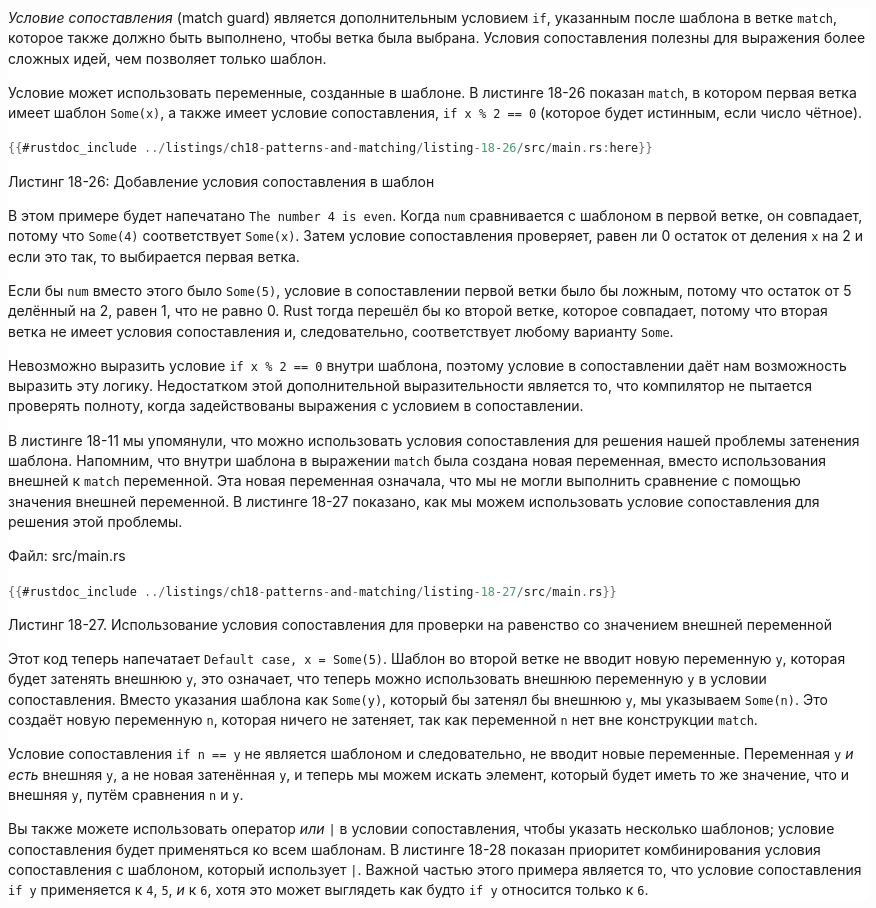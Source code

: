 *Условие сопоставления* (match guard) является дополнительным условием `if`, указанным после шаблона в ветке `match`, которое также должно быть выполнено, чтобы ветка была выбрана. Условия сопоставления полезны для выражения более сложных идей, чем позволяет только шаблон.

Условие может использовать переменные, созданные в шаблоне. В листинге 18-26 показан `match`, в котором первая ветка имеет шаблон `Some(x)`, а также имеет условие сопоставления, `if x % 2 == 0` (которое будет истинным, если число чётное).

```rust
{{#rustdoc_include ../listings/ch18-patterns-and-matching/listing-18-26/src/main.rs:here}}
```

<span class="caption">Листинг 18-26: Добавление условия сопоставления в шаблон</span>

В этом примере будет напечатано `The number 4 is even`. Когда `num` сравнивается с шаблоном в первой ветке, он совпадает, потому что `Some(4)` соответствует `Some(x)`. Затем условие сопоставления проверяет, равен ли 0 остаток от деления `x` на 2 и если это так, то выбирается первая ветка.

Если бы `num` вместо этого было `Some(5)`, условие в сопоставлении первой ветки было бы ложным, потому что остаток от 5 делённый на 2, равен 1, что не равно 0. Rust тогда перешёл бы ко второй ветке, которое совпадает, потому что вторая ветка не имеет условия сопоставления и, следовательно, соответствует любому варианту `Some`.

Невозможно выразить условие `if x % 2 == 0` внутри шаблона, поэтому условие в сопоставлении даёт нам возможность выразить эту логику. Недостатком этой дополнительной выразительности является то, что компилятор не пытается проверять полноту, когда задействованы выражения с условием в сопоставлении.

В листинге 18-11 мы упомянули, что можно использовать условия сопоставления для решения нашей проблемы затенения шаблона. Напомним, что внутри шаблона в выражении `match` была создана новая переменная, вместо использования внешней к `match` переменной. Эта новая переменная означала, что мы не могли выполнить сравнение с помощью значения внешней переменной. В листинге 18-27 показано, как мы можем использовать условие сопоставления для решения этой проблемы.

<span class="filename">Файл: src/main.rs</span>

```rust
{{#rustdoc_include ../listings/ch18-patterns-and-matching/listing-18-27/src/main.rs}}
```

<span class="caption">Листинг 18-27. Использование условия сопоставления для проверки на равенство со значением внешней переменной</span>

Этот код теперь напечатает `Default case, x = Some(5)`. Шаблон во второй ветке не вводит новую переменную `y`, которая будет затенять внешнюю `y`, это означает, что теперь можно использовать внешнюю переменную `y` в условии сопоставления. Вместо указания шаблона как `Some(y)`, который бы затенял бы внешнюю `y`, мы указываем `Some(n)`. Это создаёт новую переменную `n`, которая ничего не затеняет, так как переменной `n` нет вне конструкции `match`.

Условие сопоставления `if n == y` не является шаблоном и следовательно, не вводит новые переменные. Переменная `y` *и есть* внешняя `y`, а не новая затенённая `y`, и теперь мы можем искать элемент, который будет иметь то же значение, что и внешняя `y`, путём сравнения `n` и `y`.

Вы также можете использовать оператор *или* `|` в условии сопоставления, чтобы указать несколько шаблонов; условие сопоставления будет применяться ко всем шаблонам. В листинге 18-28 показан приоритет комбинирования условия сопоставления с шаблоном, который использует `|`. Важной частью этого примера является то, что условие сопоставления `if y` применяется к `4`, `5`, *и* к `6`, хотя это может выглядеть как будто `if y` относится только к `6`.

